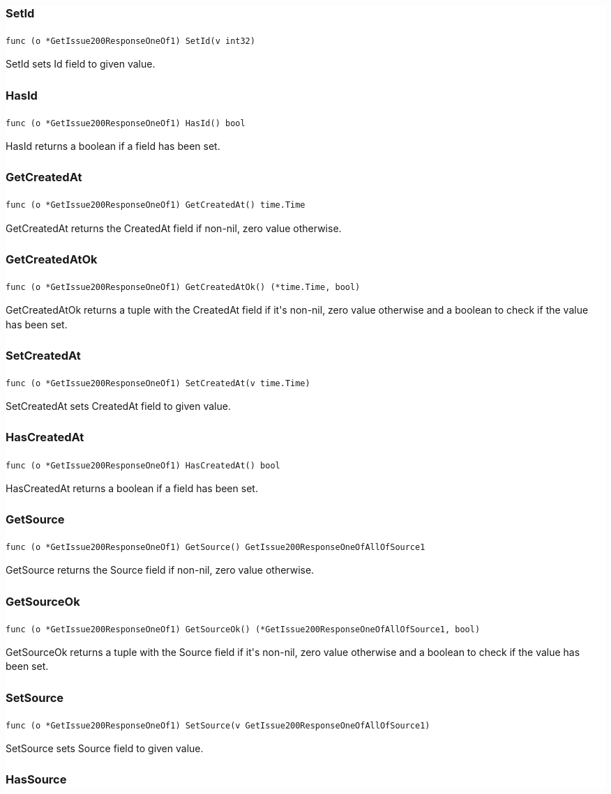 ### SetId

`func (o *GetIssue200ResponseOneOf1) SetId(v int32)`

SetId sets Id field to given value.

### HasId

`func (o *GetIssue200ResponseOneOf1) HasId() bool`

HasId returns a boolean if a field has been set.

### GetCreatedAt

`func (o *GetIssue200ResponseOneOf1) GetCreatedAt() time.Time`

GetCreatedAt returns the CreatedAt field if non-nil, zero value otherwise.

### GetCreatedAtOk

`func (o *GetIssue200ResponseOneOf1) GetCreatedAtOk() (*time.Time, bool)`

GetCreatedAtOk returns a tuple with the CreatedAt field if it's non-nil, zero value otherwise
and a boolean to check if the value has been set.

### SetCreatedAt

`func (o *GetIssue200ResponseOneOf1) SetCreatedAt(v time.Time)`

SetCreatedAt sets CreatedAt field to given value.

### HasCreatedAt

`func (o *GetIssue200ResponseOneOf1) HasCreatedAt() bool`

HasCreatedAt returns a boolean if a field has been set.

### GetSource

`func (o *GetIssue200ResponseOneOf1) GetSource() GetIssue200ResponseOneOfAllOfSource1`

GetSource returns the Source field if non-nil, zero value otherwise.

### GetSourceOk

`func (o *GetIssue200ResponseOneOf1) GetSourceOk() (*GetIssue200ResponseOneOfAllOfSource1, bool)`

GetSourceOk returns a tuple with the Source field if it's non-nil, zero value otherwise
and a boolean to check if the value has been set.

### SetSource

`func (o *GetIssue200ResponseOneOf1) SetSource(v GetIssue200ResponseOneOfAllOfSource1)`

SetSource sets Source field to given value.

### HasSource

